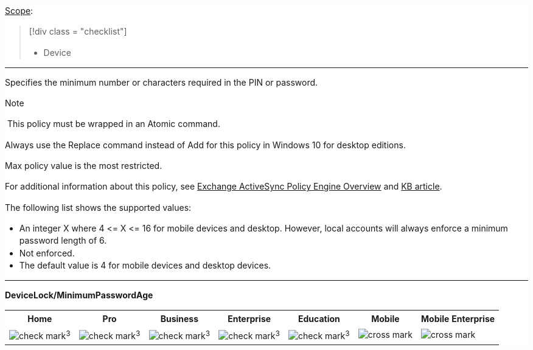 

[Scope](./policy-configuration-service-provider.md#policy-scope):

> [!div class = "checklist"]
> * Device

<hr/>



Specifies the minimum number or characters required in the PIN or password.

> [!NOTE]
> This policy must be wrapped in an Atomic command.
>
> Always use the Replace command instead of Add for this policy in Windows 10 for desktop editions.



Max policy value is the most restricted.

For additional information about this policy, see [Exchange ActiveSync Policy Engine Overview](https://technet.microsoft.com/library/dn282287.aspx) and [KB article](https://support.office.com/article/This-device-doesn-t-meet-the-security-requirements-set-by-your-email-administrator-87132fc7-2c7f-4a71-9de0-779ff81c86ca).



The following list shows the supported values:

-   An integer X where 4 &lt;= X &lt;= 16 for mobile devices and desktop. However, local accounts will always enforce a minimum password length of 6.
-   Not enforced.
-   The default value is 4 for mobile devices and desktop devices.




<hr/>


<a href="" id="devicelock-minimumpasswordage"></a>**DeviceLock/MinimumPasswordAge**  


<table>
<tr>
	<th>Home</th>
	<th>Pro</th>
	<th>Business</th>
	<th>Enterprise</th>
	<th>Education</th>
	<th>Mobile</th>
	<th>Mobile Enterprise</th>
</tr>
<tr>
	<td><img src="images/checkmark.png" alt="check mark" /><sup>3</sup></td>
	<td><img src="images/checkmark.png" alt="check mark" /><sup>3</sup></td>
	<td><img src="images/checkmark.png" alt="check mark" /><sup>3</sup></td>
	<td><img src="images/checkmark.png" alt="check mark" /><sup>3</sup></td>
	<td><img src="images/checkmark.png" alt="check mark" /><sup>3</sup></td>
	<td><img src="images/crossmark.png" alt="cross mark" /></td>
	<td><img src="images/crossmark.png" alt="cross mark" /></td>
</tr>
</table>
